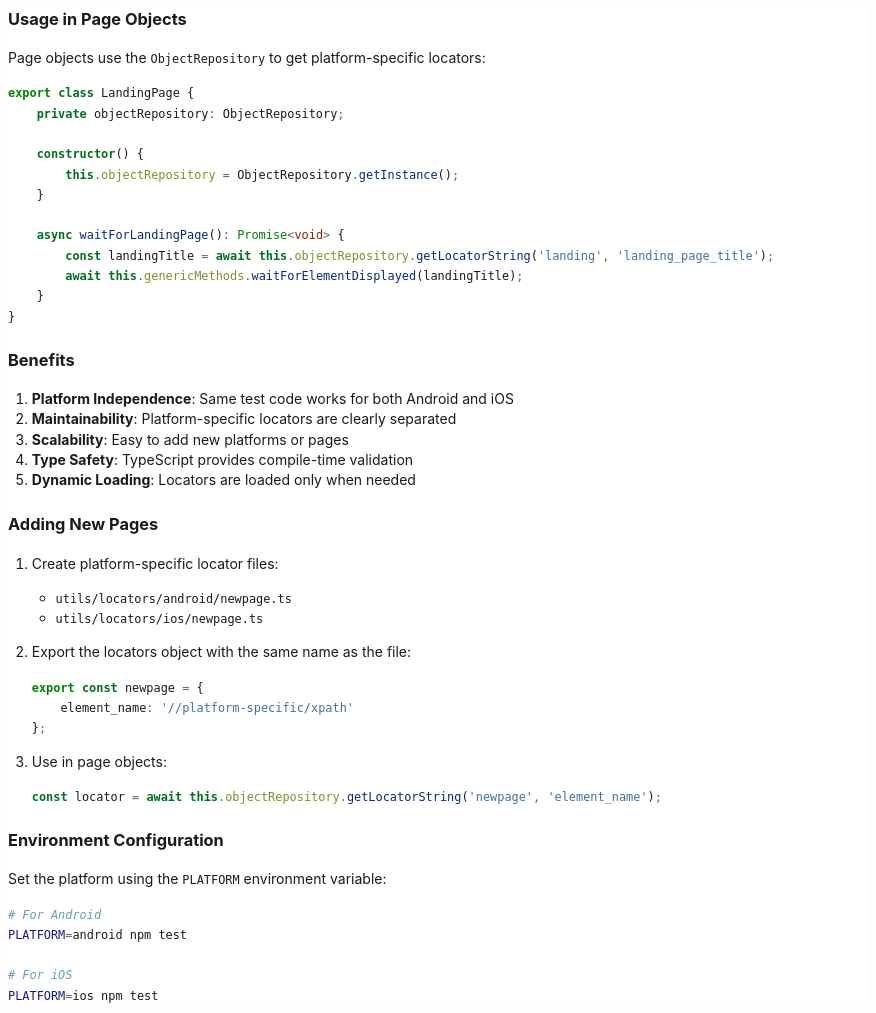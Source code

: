 ### Usage in Page Objects

Page objects use the `ObjectRepository` to get platform-specific locators:

```typescript
export class LandingPage {
    private objectRepository: ObjectRepository;

    constructor() {
        this.objectRepository = ObjectRepository.getInstance();
    }

    async waitForLandingPage(): Promise<void> {
        const landingTitle = await this.objectRepository.getLocatorString('landing', 'landing_page_title');
        await this.genericMethods.waitForElementDisplayed(landingTitle);
    }
}
```

### Benefits

1. **Platform Independence**: Same test code works for both Android and iOS
2. **Maintainability**: Platform-specific locators are clearly separated
3. **Scalability**: Easy to add new platforms or pages
4. **Type Safety**: TypeScript provides compile-time validation
5. **Dynamic Loading**: Locators are loaded only when needed

### Adding New Pages

1. Create platform-specific locator files:
   - `utils/locators/android/newpage.ts`
   - `utils/locators/ios/newpage.ts`

2. Export the locators object with the same name as the file:
   ```typescript
   export const newpage = {
       element_name: '//platform-specific/xpath'
   };
   ```

3. Use in page objects:
   ```typescript
   const locator = await this.objectRepository.getLocatorString('newpage', 'element_name');
   ```

### Environment Configuration

Set the platform using the `PLATFORM` environment variable:
```bash
# For Android
PLATFORM=android npm test

# For iOS
PLATFORM=ios npm test
```

